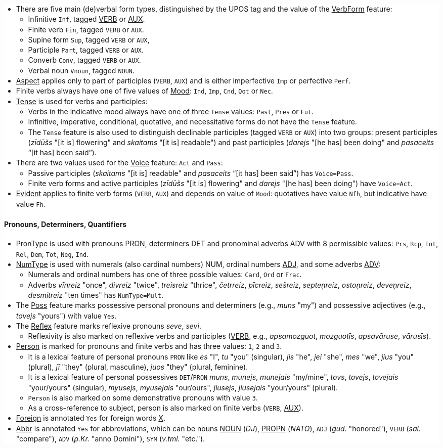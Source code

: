 * There are five main (de)verbal form types, distinguished by the UPOS tag and the value of the [VerbForm]() feature:
    * Infinitive `Inf`, tagged [VERB]() or [AUX]().
    * Finite verb `Fin`, tagged `VERB` or `AUX`.
    * Supine form `Sup`, tagged `VERB` or `AUX`,
    * Participle `Part`, tagged `VERB` or `AUX`.
    * Converb `Conv`, tagged `VERB` or `AUX`.
    * Verbal noun `Vnoun`, tagged `NOUN`.
* [Aspect]() applies only to part of participles (`VERB`, `AUX`) and is either imperfective `Imp` or perfective `Perf`.
* Finite verbs always have one of five values of [Mood](): `Ind`, `Imp`, `Cnd`, `Qot` or `Nec`.
* [Tense]() is used for verbs and participles:
    * Verbs in the indicative mood always have one of three `Tense` values: `Past`, `Pres` or `Fut`.
    * Infinitive, imperative, conditional, quotative, and necessitative forms do not have the `Tense` feature.
    * The `Tense` feature is also used to distinguish declinable participles (tagged `VERB` or `AUX`) into two groups: present participles (_zīdūšs_ "[it is] flowering" and _skaitams_ "[it is] readable") and past participles (_darejs_ "[he has] been doing" and _pasaceits_ “[it has] been said”).
* There are two values used for the [Voice]() feature: `Act` and `Pass`:
    * Passive participles (_skaitams_ "[it is] readable" and _pasaceits_ “[it has] been said”) has `Voice=Pass`.
    * Finite verb forms and active participles (_zīdūšs_ "[it is] flowering" and _darejs_ "[he has] been doing") have `Voice=Act`.
* [Evident]() applies to finite verb forms (`VERB`, `AUX`) and depends on value of `Mood`: quotatives have value `Nfh`, but indicative have value `Fh`.


#### Pronouns, Determiners, Quantifiers

* [PronType]() is used with pronouns [PRON](), determiners [DET]() and pronominal adverbs [ADV]() with 8 permissible values: `Prs`, `Rcp`, `Int`, `Rel`, `Dem`, `Tot`, `Neg`, `Ind`.
* [NumType]() is used with numerals (also cardinal numbers) NUM[](), ordinal numbers [ADJ](), and some adverbs [ADV]():
    * Numerals and ordinal numbers has one of three possible values: `Card`, `Ord` or `Frac`.
    * Adverbs _vīnreiz_ "once", _divreiz_ "twice", _treisreiz_ "thrice", _četrreiz_, _pīcreiz_, _sešreiz_, _septeņreiz_, _ostoņreiz_, _deveņreiz_, _desmitreiz_ "ten times" has `NumType=Mult`.
* The [Poss]() feature marks possessive personal pronouns and determiners (e.g., _muns_ "my") and possessive adjectives (e.g., _tovejs_ "yours") with value `Yes`.
* The [Reflex]() feature marks reflexive pronouns _seve_, _sevi_.
    * Reflexivity is also marked on reflexive verbs and participles ([VERB](), e.g., _apsamozguot_, _mozguotīs_, _apsavāruse_, _vārusīs_).
* [Person]() is marked for pronouns and finite verbs and has three values: `1`, `2` and `3`.
    * It is a lexical feature of personal pronouns `PRON` like _es_ "I", _tu_ "you" (singular), _jis_ "he", _jei_ "she", _mes_ "we", _jius_ "you" (plural), _jī_ "they" (plural, masculine), _juos_ "they" (plural, feminine).
    * It is a lexical feature of personal possessives `DET`/`PRON` _muns_, _munejs_, _munejais_ "my/mine", _tovs_, _tovejs_, _tovejais_ "your/yours" (singular), _myusejs_, _myusejais_ "our/ours", _jiusejs_, _jiusejais_ "your/yours" (plural).
    * `Person` is also marked on some demonstrative pronouns with value `3`.
    * As a cross-reference to subject, person is also marked on finite verbs (`VERB`, [AUX]()).
* [Foreign]() is annotated `Yes` for foreign words [X]().
* [Abbr]() is annotated `Yes` for abbreviations, which can be nouns [NOUN]() (_DJ_), [PROPN]() (_NATO_), `ADJ` (_gūd._ "honored"), `VERB` (_sal._ "compare"), `ADV` (_p.Kr._ "anno Domini"), `SYM` (_v.tml._ "etc.").
